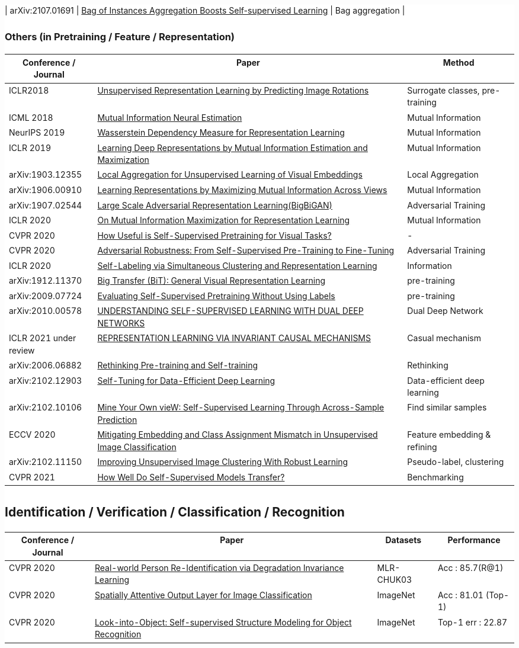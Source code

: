 | arXiv:2107.01691     | [Bag of Instances Aggregation Boosts Self-supervised Learning](https://arxiv.org/pdf/2107.01691.pdf) | Bag aggregation                                         |





### Others (in Pretraining / Feature / Representation)

| Conference / Journal   | Paper                                                        | Method                       |
| ---------------------- | ------------------------------------------------------------ | ---------------------------- |
| ICLR2018               | [Unsupervised Representation Learning by Predicting Image Rotations](https://arxiv.org/abs/1803.07728)  | Surrogate classes, pre-training
| ICML 2018              | [Mutual Information Neural Estimation](https://arxiv.org/pdf/1801.04062.pdf) | Mutual Information           |
| NeurIPS 2019           | [Wasserstein Dependency Measure for Representation Learning](http://papers.nips.cc/paper/9692-wasserstein-dependency-measure-for-representation-learning.pdf) | Mutual Information           |
| ICLR 2019              | [Learning Deep Representations by Mutual Information Estimation and Maximization](https://arxiv.org/pdf/1808.06670.pdf) | Mutual Information           |
| arXiv:1903.12355       | [Local Aggregation for Unsupervised Learning of Visual Embeddings](https://arxiv.org/pdf/1903.12355.pdf) | Local Aggregation            |
| arXiv:1906.00910       | [Learning Representations by Maximizing Mutual Information Across Views](https://arxiv.org/pdf/1906.00910.pdf) | Mutual Information           |
| arXiv:1907.02544       | [Large Scale Adversarial Representation Learning(BigBiGAN)](https://arxiv.org/pdf/1907.02544.pdf) | Adversarial Training         |
| ICLR 2020              | [On Mutual Information Maximization for Representation Learning](https://arxiv.org/pdf/1907.13625.pdf) | Mutual Information           |
| CVPR 2020              | [How Useful is Self-Supervised Pretraining for Visual Tasks?](https://arxiv.org/pdf/2003.14323.pdf) | -                            |
| CVPR 2020              | [Adversarial Robustness: From Self-Supervised Pre-Training to Fine-Tuning](https://arxiv.org/pdf/2003.12862.pdf) | Adversarial Training         |
| ICLR 2020              | [Self-Labeling via Simultaneous Clustering and Representation Learning](https://arxiv.org/pdf/1911.05371.pdf) | Information                  |
| arXiv:1912.11370       | [Big Transfer (BiT): General Visual Representation Learning](https://arxiv.org/pdf/1912.11370.pdf) | pre-training                 |
| arXiv:2009.07724       | [Evaluating Self-Supervised Pretraining Without Using Labels](https://arxiv.org/pdf/2009.07724.pdf) | pre-training                 |
| arXiv:2010.00578       | [UNDERSTANDING SELF-SUPERVISED LEARNING WITH DUAL DEEP NETWORKS](https://arxiv.org/pdf/2010.00578.pdf) | Dual Deep Network            |
| ICLR 2021 under review | [REPRESENTATION LEARNING VIA INVARIANT CAUSAL MECHANISMS](https://arxiv.org/pdf/2010.07922.pdf) | Casual mechanism             |
| arXiv:2006.06882       | [Rethinking Pre-training and Self-training](https://arxiv.org/pdf/2006.06882.pdf) | Rethinking                   |
| arXiv:2102.12903       | [Self-Tuning for Data-Efficient Deep Learning](https://arxiv.org/pdf/2102.12903.pdf) | Data-efficient deep learning |
| arXiv:2102.10106       | [Mine Your Own vieW: Self-Supervised Learning Through Across-Sample Prediction](https://arxiv.org/pdf/2102.10106.pdf) | Find similar samples         |
| ECCV 2020              | [Mitigating Embedding and Class Assignment Mismatch in Unsupervised Image Classification](https://www.ecva.net/papers/eccv_2020/papers_ECCV/papers/123690749.pdf) | Feature embedding & refining |
| arXiv:2102.11150       | [Improving Unsupervised Image Clustering With Robust Learning](https://arxiv.org/pdf/2012.11150.pdf) | Pseudo-label, clustering     |
| CVPR 2021              | [How Well Do Self-Supervised Models Transfer?](https://arxiv.org/abs/2011.13377) | Benchmarking     | 



## Identification / Verification / Classification / Recognition

| Conference / Journal | Paper                                                        | Datasets   | Performance         |
| -------------------- | ------------------------------------------------------------ | ---------- | ------------------- |
| CVPR 2020            | [Real-world Person Re-Identification via Degradation Invariance Learning](https://arxiv.org/pdf/2004.04933.pdf) | MLR-CHUK03 | Acc : 85.7(R@1)     |
| CVPR 2020            | [Spatially Attentive Output Layer for Image Classification](https://arxiv.org/pdf/2004.07570.pdf) | ImageNet   | Acc : 81.01 (Top-1) |
| CVPR 2020            | [Look-into-Object: Self-supervised Structure Modeling for Object Recognition](https://arxiv.org/pdf/2003.14142.pdf) | ImageNet   | Top-1 err : 22.87   |
